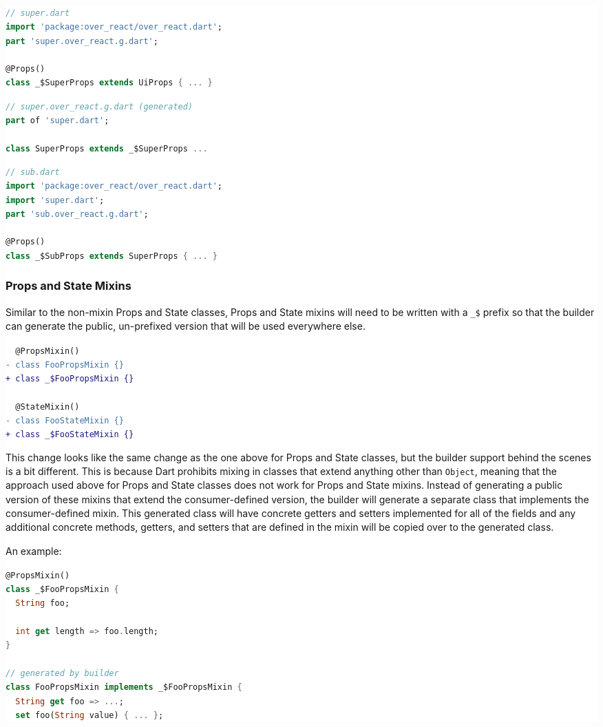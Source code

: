 ```dart
// super.dart
import 'package:over_react/over_react.dart';
part 'super.over_react.g.dart';

@Props()
class _$SuperProps extends UiProps { ... }
```

```dart
// super.over_react.g.dart (generated)
part of 'super.dart';

class SuperProps extends _$SuperProps ...
```

```dart
// sub.dart
import 'package:over_react/over_react.dart';
import 'super.dart';
part 'sub.over_react.g.dart';

@Props()
class _$SubProps extends SuperProps { ... }
```

### Props and State Mixins

Similar to the non-mixin Props and State classes, Props and State mixins will
need to be written with a `_$` prefix so that the builder can generate the
public, un-prefixed version that will be used everywhere else.

```diff
  @PropsMixin()
- class FooPropsMixin {}
+ class _$FooPropsMixin {}

  @StateMixin()
- class FooStateMixin {}
+ class _$FooStateMixin {}
```

This change looks like the same change as the one above for Props and State
classes, but the builder support behind the scenes is a bit different. This is
because Dart prohibits mixing in classes that extend anything other than
`Object`, meaning that the approach used above for Props and State classes does
not work for Props and State mixins. Instead of generating a public version of
these mixins that extend the consumer-defined version, the builder will generate
a separate class that implements the consumer-defined mixin. This generated
class will have concrete getters and setters implemented for all of the fields
and any additional concrete methods, getters, and setters that are defined in
the mixin will be copied over to the generated class.

An example:

```dart
@PropsMixin()
class _$FooPropsMixin {
  String foo;

  int get length => foo.length;
}

// generated by builder
class FooPropsMixin implements _$FooPropsMixin {
  String get foo => ...;
  set foo(String value) { ... };

```